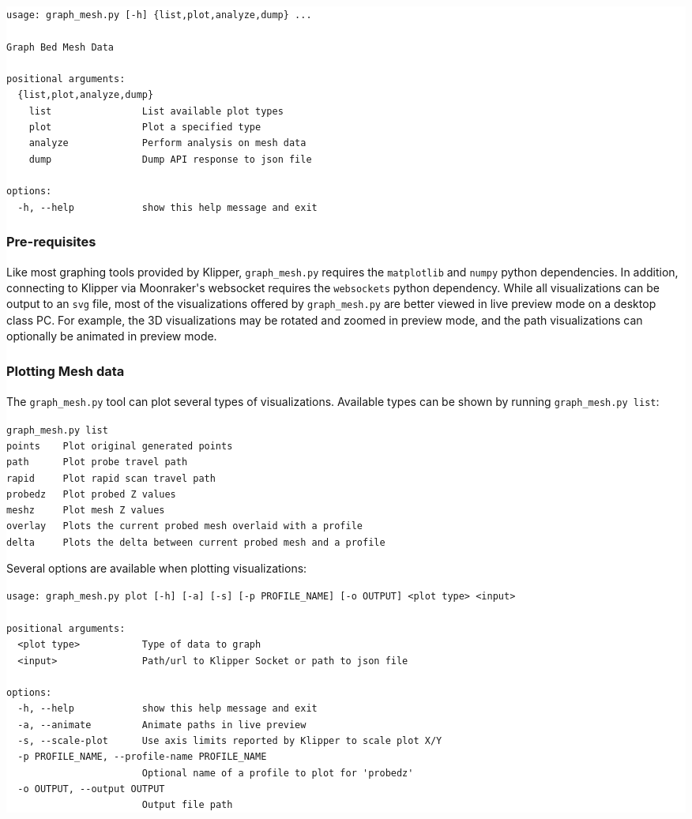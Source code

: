 ```
usage: graph_mesh.py [-h] {list,plot,analyze,dump} ...

Graph Bed Mesh Data

positional arguments:
  {list,plot,analyze,dump}
    list                List available plot types
    plot                Plot a specified type
    analyze             Perform analysis on mesh data
    dump                Dump API response to json file

options:
  -h, --help            show this help message and exit
```

### Pre-requisites

Like most graphing tools provided by Klipper, `graph_mesh.py` requires
the `matplotlib` and `numpy` python dependencies. In addition, connecting
to Klipper via Moonraker's websocket requires the `websockets` python
dependency.  While all visualizations can be output to an `svg` file, most of
the visualizations offered by `graph_mesh.py` are better viewed in live
preview mode on a desktop class PC. For example, the 3D visualizations may be
rotated and zoomed in preview mode, and the path visualizations can optionally
be animated in preview mode.

### Plotting Mesh data

The `graph_mesh.py` tool can plot several types of visualizations.
Available types can be shown by running `graph_mesh.py list`:

```
graph_mesh.py list
points    Plot original generated points
path      Plot probe travel path
rapid     Plot rapid scan travel path
probedz   Plot probed Z values
meshz     Plot mesh Z values
overlay   Plots the current probed mesh overlaid with a profile
delta     Plots the delta between current probed mesh and a profile
```

Several options are available when plotting visualizations:

```
usage: graph_mesh.py plot [-h] [-a] [-s] [-p PROFILE_NAME] [-o OUTPUT] <plot type> <input>

positional arguments:
  <plot type>           Type of data to graph
  <input>               Path/url to Klipper Socket or path to json file

options:
  -h, --help            show this help message and exit
  -a, --animate         Animate paths in live preview
  -s, --scale-plot      Use axis limits reported by Klipper to scale plot X/Y
  -p PROFILE_NAME, --profile-name PROFILE_NAME
                        Optional name of a profile to plot for 'probedz'
  -o OUTPUT, --output OUTPUT
                        Output file path
```
